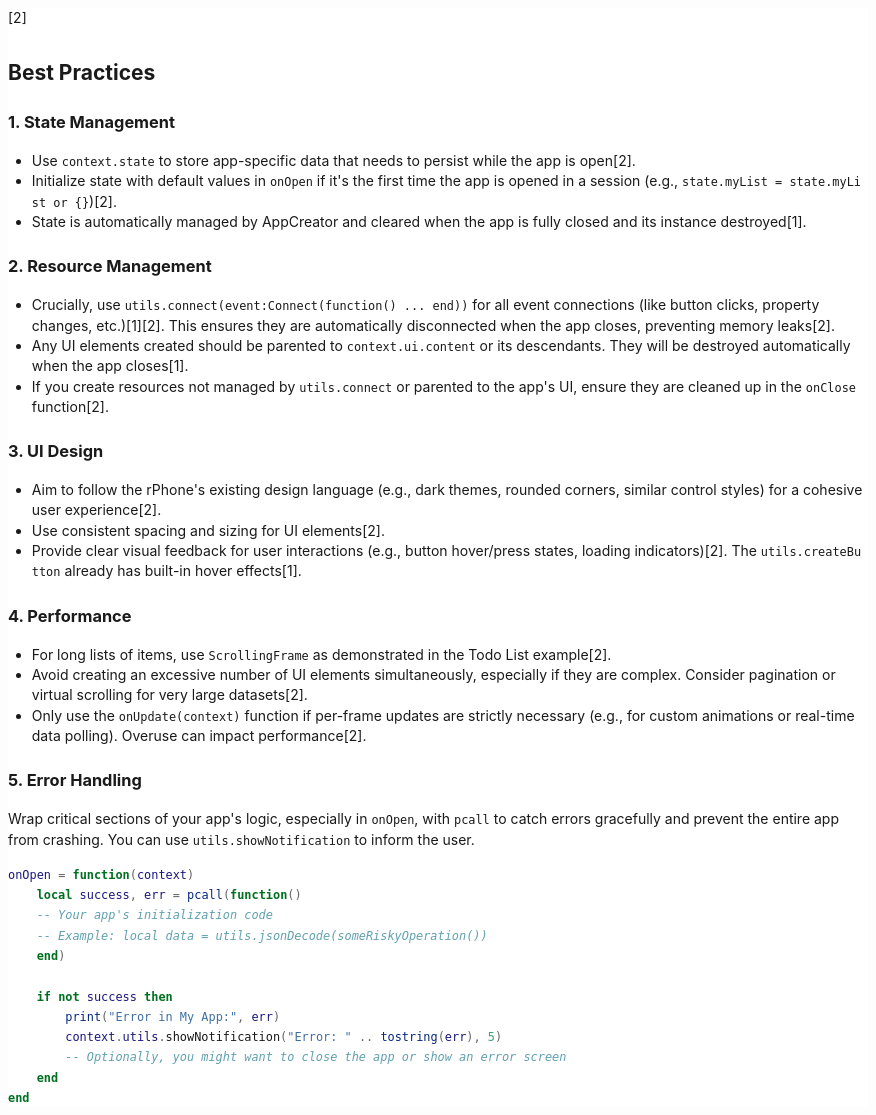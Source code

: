 [2]

## Best Practices

### 1. State Management
- Use `context.state` to store app-specific data that needs to persist while the app is open[2].
- Initialize state with default values in `onOpen` if it's the first time the app is opened in a session (e.g., `state.myList = state.myList or {}`)[2].
- State is automatically managed by AppCreator and cleared when the app is fully closed and its instance destroyed[1].

### 2. Resource Management
- Crucially, use `utils.connect(event:Connect(function() ... end))` for all event connections (like button clicks, property changes, etc.)[1][2]. This ensures they are automatically disconnected when the app closes, preventing memory leaks[2].
- Any UI elements created should be parented to `context.ui.content` or its descendants. They will be destroyed automatically when the app closes[1].
- If you create resources not managed by `utils.connect` or parented to the app's UI, ensure they are cleaned up in the `onClose` function[2].

### 3. UI Design
- Aim to follow the rPhone's existing design language (e.g., dark themes, rounded corners, similar control styles) for a cohesive user experience[2].
- Use consistent spacing and sizing for UI elements[2].
- Provide clear visual feedback for user interactions (e.g., button hover/press states, loading indicators)[2]. The `utils.createButton` already has built-in hover effects[1].

### 4. Performance
- For long lists of items, use `ScrollingFrame` as demonstrated in the Todo List example[2].
- Avoid creating an excessive number of UI elements simultaneously, especially if they are complex. Consider pagination or virtual scrolling for very large datasets[2].
- Only use the `onUpdate(context)` function if per-frame updates are strictly necessary (e.g., for custom animations or real-time data polling). Overuse can impact performance[2].

### 5. Error Handling
Wrap critical sections of your app's logic, especially in `onOpen`, with `pcall` to catch errors gracefully and prevent the entire app from crashing. You can use `utils.showNotification` to inform the user.

```lua
onOpen = function(context)
    local success, err = pcall(function()
    -- Your app's initialization code
    -- Example: local data = utils.jsonDecode(someRiskyOperation())
    end)
    
    if not success then
        print("Error in My App:", err)
        context.utils.showNotification("Error: " .. tostring(err), 5)
        -- Optionally, you might want to close the app or show an error screen
    end
end
```
